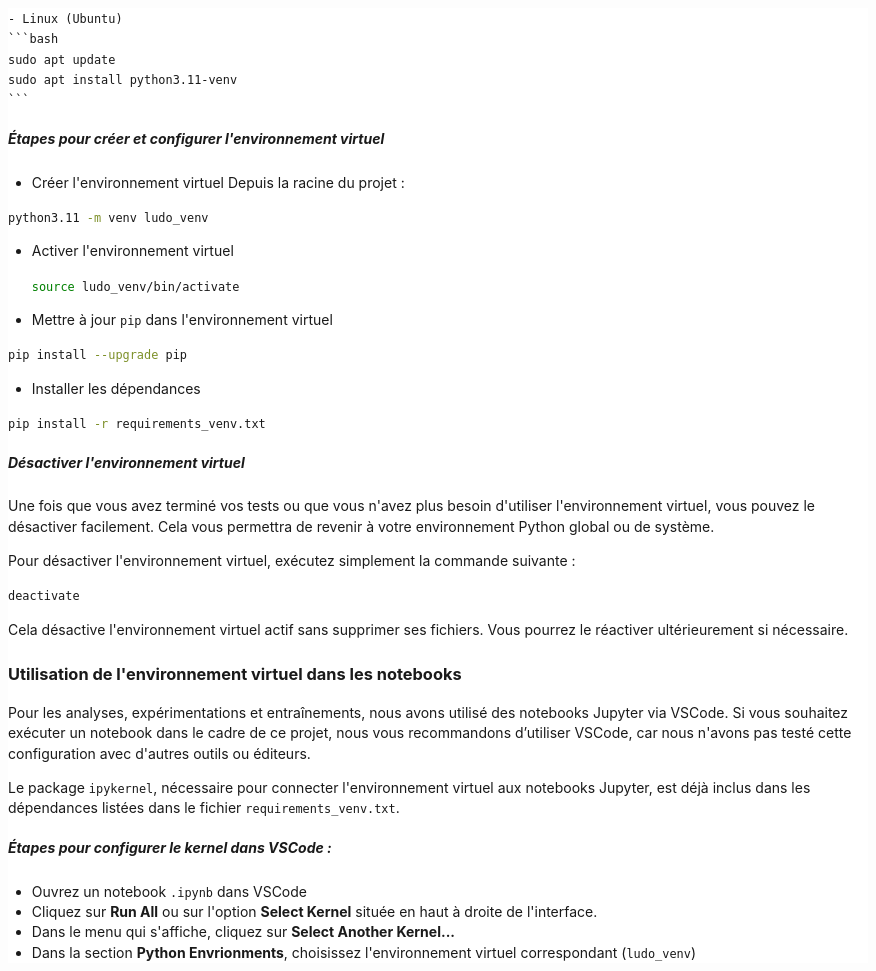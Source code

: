     - Linux (Ubuntu)
    ```bash
    sudo apt update
    sudo apt install python3.11-venv
    ```


##### Étapes pour créer et configurer l'environnement virtuel 
- Créer l'environnement virtuel
Depuis la racine du projet : 
```bash
python3.11 -m venv ludo_venv
```

- Activer l'environnement virtuel 
    ```bash
    source ludo_venv/bin/activate
    ```

- Mettre à jour `pip` dans l'environnement virtuel
```bash
pip install --upgrade pip
```

- Installer les dépendances 
```bash
pip install -r requirements_venv.txt
```

##### Désactiver l'environnement virtuel
Une fois que vous avez terminé vos tests ou que vous n'avez plus besoin d'utiliser l'environnement virtuel, vous pouvez le désactiver facilement. Cela vous permettra de revenir à votre environnement Python global ou de système.

Pour désactiver l'environnement virtuel, exécutez simplement la commande suivante :
```bash
deactivate
```

Cela désactive l'environnement virtuel actif sans supprimer ses fichiers. Vous pourrez le réactiver ultérieurement si nécessaire.

### Utilisation de l'environnement virtuel dans les notebooks 

Pour les analyses, expérimentations et entraînements, nous avons utilisé des notebooks Jupyter via VSCode. Si vous souhaitez exécuter un notebook dans le cadre de ce projet, nous vous recommandons d’utiliser VSCode, car nous n'avons pas testé cette configuration avec d'autres outils ou éditeurs.

Le package `ipykernel`, nécessaire pour connecter l'environnement virtuel aux notebooks Jupyter, est déjà inclus dans les dépendances listées dans le fichier `requirements_venv.txt`.

##### Étapes pour configurer le kernel dans VSCode : 

- Ouvrez un notebook `.ipynb` dans VSCode
- Cliquez sur **Run All** ou sur l'option **Select Kernel** située en haut à droite de l'interface.
- Dans le menu qui s'affiche, cliquez sur **Select Another Kernel...**
- Dans la section **Python Envrionments**, choisissez l'environnement virtuel correspondant (`ludo_venv`)
